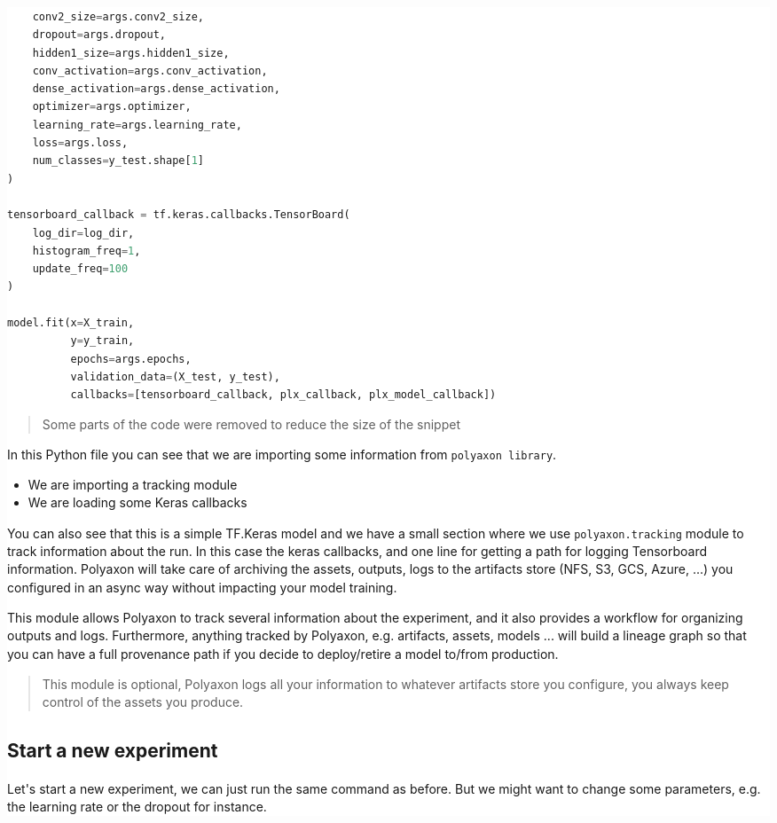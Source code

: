 ```python
    conv2_size=args.conv2_size,
    dropout=args.dropout,
    hidden1_size=args.hidden1_size,
    conv_activation=args.conv_activation,
    dense_activation=args.dense_activation,
    optimizer=args.optimizer,
    learning_rate=args.learning_rate,
    loss=args.loss,
    num_classes=y_test.shape[1]
)

tensorboard_callback = tf.keras.callbacks.TensorBoard(
    log_dir=log_dir,
    histogram_freq=1,
    update_freq=100
)

model.fit(x=X_train,
          y=y_train,
          epochs=args.epochs,
          validation_data=(X_test, y_test),
          callbacks=[tensorboard_callback, plx_callback, plx_model_callback])
```

<blockquote class="light">Some parts of the code were removed to reduce the size of the snippet</blockquote>

In this Python file you can see that we are importing some information from `polyaxon library`.

 * We are importing a tracking module
 * We are loading some Keras callbacks

You can also see that this is a simple TF.Keras model and we have a small section where we use `polyaxon.tracking` module to track information about the run.
In this case the keras callbacks, and one line for getting a path for logging Tensorboard information. Polyaxon will take care of archiving the assets, outputs,
logs to the artifacts store (NFS, S3, GCS, Azure, ...) you configured in an async way without impacting your model training.

This module allows Polyaxon to track several information about the experiment,
and it also provides a workflow for organizing outputs and logs.
Furthermore, anything tracked by Polyaxon, e.g. artifacts, assets, models ... will build a lineage graph so that
you can have a full provenance path if you decide to deploy/retire a model to/from production.

> This module is optional, Polyaxon logs all your information to whatever artifacts store you configure,
you always keep control of the assets you produce.

## Start a new experiment

Let's start a new experiment, we can just run the same command as before.
But we might want to change some parameters, e.g. the learning rate or the dropout for instance.
